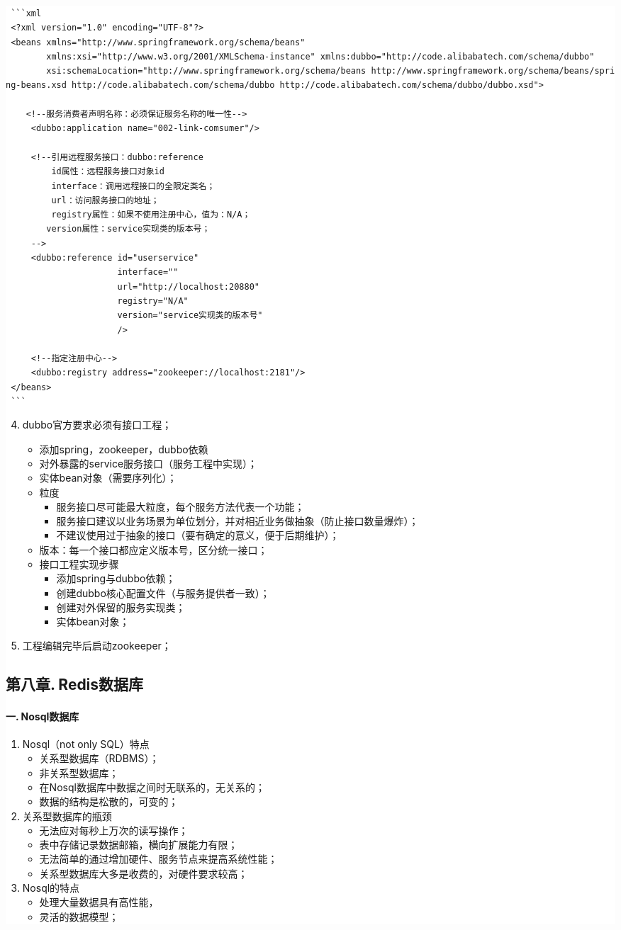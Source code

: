      ```xml
     <?xml version="1.0" encoding="UTF-8"?>
     <beans xmlns="http://www.springframework.org/schema/beans"
            xmlns:xsi="http://www.w3.org/2001/XMLSchema-instance" xmlns:dubbo="http://code.alibabatech.com/schema/dubbo"
            xsi:schemaLocation="http://www.springframework.org/schema/beans http://www.springframework.org/schema/beans/spring-beans.xsd http://code.alibabatech.com/schema/dubbo http://code.alibabatech.com/schema/dubbo/dubbo.xsd"> 
         
     	<!--服务消费者声明名称：必须保证服务名称的唯一性-->
         <dubbo:application name="002-link-comsumer"/>
     
         <!--引用远程服务接口：dubbo:reference
             id属性：远程服务接口对象id
             interface：调用远程接口的全限定类名；
             url：访问服务接口的地址；
             registry属性：如果不使用注册中心，值为：N/A；
     		version属性：service实现类的版本号；
         -->
         <dubbo:reference id="userservice"
                          interface=""
                          url="http://localhost:20880"
                          registry="N/A"
                          version="service实现类的版本号"
                          />
         
         <!--指定注册中心-->
         <dubbo:registry address="zookeeper://localhost:2181"/>
     </beans>
     ```

4. dubbo官方要求必须有接口工程；

   - 添加spring，zookeeper，dubbo依赖
   - 对外暴露的service服务接口（服务工程中实现）；
   - 实体bean对象（需要序列化）；
   - 粒度
     - 服务接口尽可能最大粒度，每个服务方法代表一个功能；
     - 服务接口建议以业务场景为单位划分，并对相近业务做抽象（防止接口数量爆炸）；
     - 不建议使用过于抽象的接口（要有确定的意义，便于后期维护）；
   - 版本：每一个接口都应定义版本号，区分统一接口；
   - 接口工程实现步骤
     - 添加spring与dubbo依赖；
     - 创建dubbo核心配置文件（与服务提供者一致）；
     - 创建对外保留的服务实现类；
     - 实体bean对象；
   
5. 工程编辑完毕后启动zookeeper；

## 第八章. Redis数据库

#### 一. Nosql数据库

1. Nosql（not only SQL）特点
   - 关系型数据库（RDBMS）；
   - 非关系型数据库；
   - 在Nosql数据库中数据之间时无联系的，无关系的；
   - 数据的结构是松散的，可变的；
2. 关系型数据库的瓶颈
   - 无法应对每秒上万次的读写操作；
   - 表中存储记录数据邮箱，横向扩展能力有限；
   - 无法简单的通过增加硬件、服务节点来提高系统性能；
   - 关系型数据库大多是收费的，对硬件要求较高；
3. Nosql的特点
   - 处理大量数据具有高性能，
   - 灵活的数据模型；